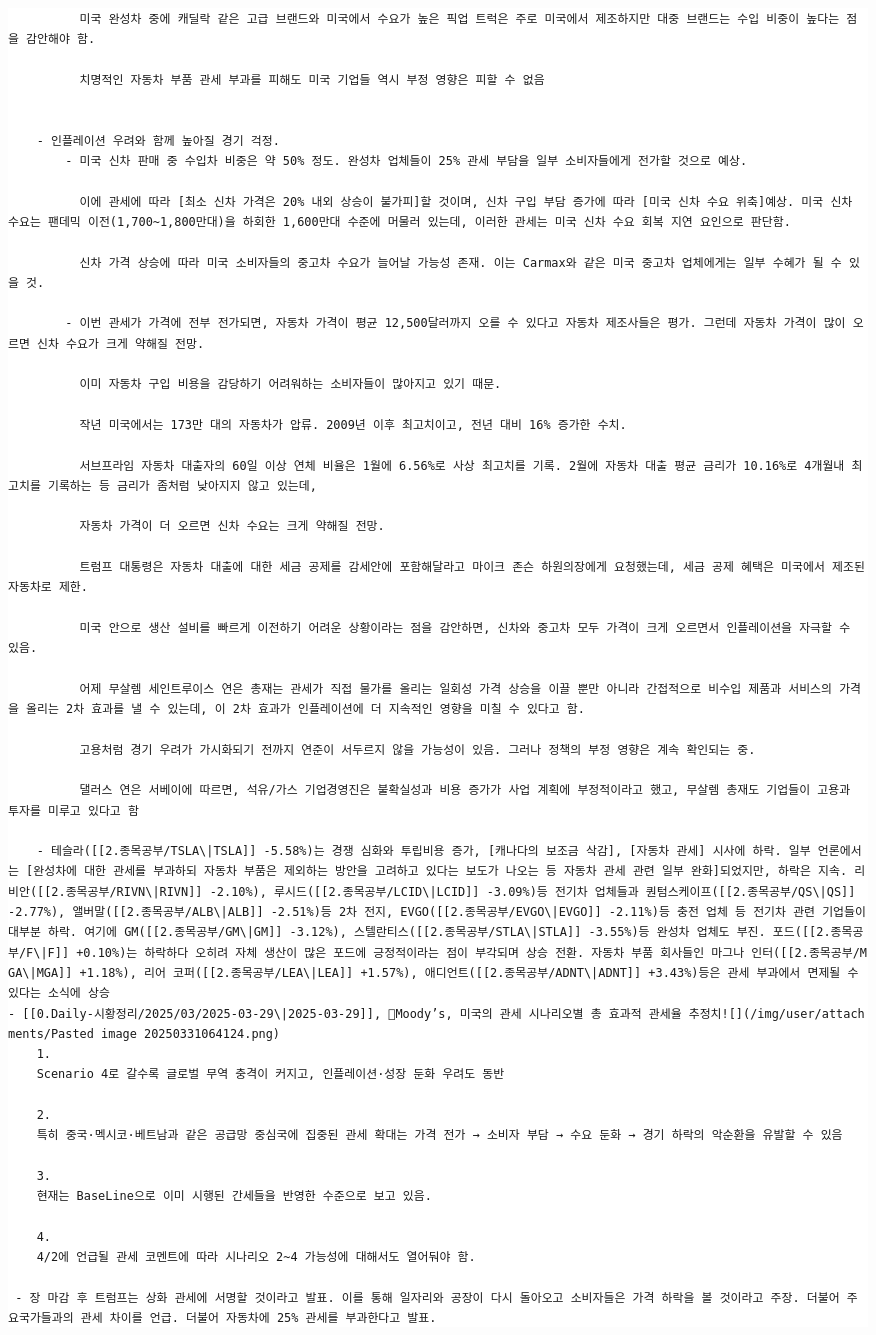 			  미국 완성차 중에 캐딜락 같은 고급 브랜드와 미국에서 수요가 높은 픽업 트럭은 주로 미국에서 제조하지만 대중 브랜드는 수입 비중이 높다는 점을 감안해야 함. 
			  
			  치명적인 자동차 부품 관세 부과를 피해도 미국 기업들 역시 부정 영향은 피할 수 없음
			  
			  
		- 인플레이션 우려와 함께 높아질 경기 걱정.
			- 미국 신차 판매 중 수입차 비중은 약 50% 정도. 완성차 업체들이 25% 관세 부담을 일부 소비자들에게 전가할 것으로 예상. 
			  
			  이에 관세에 따라 [최소 신차 가격은 20% 내외 상승이 불가피]할 것이며, 신차 구입 부담 증가에 따라 [미국 신차 수요 위축]예상. 미국 신차 수요는 팬데믹 이전(1,700~1,800만대)을 하회한 1,600만대 수준에 머물러 있는데, 이러한 관세는 미국 신차 수요 회복 지연 요인으로 판단함.
			  
			  신차 가격 상승에 따라 미국 소비자들의 중고차 수요가 늘어날 가능성 존재. 이는 Carmax와 같은 미국 중고차 업체에게는 일부 수혜가 될 수 있을 것.
			  
			- 이번 관세가 가격에 전부 전가되면, 자동차 가격이 평균 12,500달러까지 오를 수 있다고 자동차 제조사들은 평가. 그런데 자동차 가격이 많이 오르면 신차 수요가 크게 약해질 전망. 
			  
			  이미 자동차 구입 비용을 감당하기 어려워하는 소비자들이 많아지고 있기 때문.
			  
			  작년 미국에서는 173만 대의 자동차가 압류. 2009년 이후 최고치이고, 전년 대비 16% 증가한 수치.
			  
			  서브프라임 자동차 대출자의 60일 이상 연체 비율은 1월에 6.56%로 사상 최고치를 기록. 2월에 자동차 대출 평균 금리가 10.16%로 4개월내 최고치를 기록하는 등 금리가 좀처럼 낮아지지 않고 있는데,
			  
			  자동차 가격이 더 오르면 신차 수요는 크게 약해질 전망. 
			  
			  트럼프 대통령은 자동차 대출에 대한 세금 공제를 감세안에 포함해달라고 마이크 존슨 하원의장에게 요청했는데, 세금 공제 혜택은 미국에서 제조된 자동차로 제한. 
			  
			  미국 안으로 생산 설비를 빠르게 이전하기 어려운 상황이라는 점을 감안하면, 신차와 중고차 모두 가격이 크게 오르면서 인플레이션을 자극할 수 있음. 
			  
			  어제 무살렘 세인트루이스 연은 총재는 관세가 직접 물가를 올리는 일회성 가격 상승을 이끌 뿐만 아니라 간접적으로 비수입 제품과 서비스의 가격을 올리는 2차 효과를 낼 수 있는데, 이 2차 효과가 인플레이션에 더 지속적인 영향을 미칠 수 있다고 함. 
			  
			  고용처럼 경기 우려가 가시화되기 전까지 연준이 서두르지 않을 가능성이 있음. 그러나 정책의 부정 영향은 계속 확인되는 중. 
			  
			  댈러스 연은 서베이에 따르면, 석유/가스 기업경영진은 불확실성과 비용 증가가 사업 계획에 부정적이라고 했고, 무살렘 총재도 기업들이 고용과 투자를 미루고 있다고 함
			  
		- 테슬라([[2.종목공부/TSLA\|TSLA]] -5.58%)는 경쟁 심화와 투립비용 증가, [캐나다의 보조금 삭감], [자동차 관세] 시사에 하락. 일부 언론에서는 [완성차에 대한 관세를 부과하되 자동차 부품은 제외하는 방안을 고려하고 있다는 보도가 나오는 등 자동차 관세 관련 일부 완화]되었지만, 하락은 지속. 리비안([[2.종목공부/RIVN\|RIVN]] -2.10%), 루시드([[2.종목공부/LCID\|LCID]] -3.09%)등 전기차 업체들과 퀀텀스케이프([[2.종목공부/QS\|QS]] -2.77%), 앨버말([[2.종목공부/ALB\|ALB]] -2.51%)등 2차 전지, EVGO([[2.종목공부/EVGO\|EVGO]] -2.11%)등 충전 업체 등 전기차 관련 기업들이 대부분 하락. 여기에 GM([[2.종목공부/GM\|GM]] -3.12%), 스텔란티스([[2.종목공부/STLA\|STLA]] -3.55%)등 완성차 업체도 부진. 포드([[2.종목공부/F\|F]] +0.10%)는 하락하다 오히려 자체 생산이 많은 포드에 긍정적이라는 점이 부각되며 상승 전환. 자동차 부품 회사들인 마그나 인터([[2.종목공부/MGA\|MGA]] +1.18%), 리어 코퍼([[2.종목공부/LEA\|LEA]] +1.57%), 애디언트([[2.종목공부/ADNT\|ADNT]] +3.43%)등은 관세 부과에서 면제될 수 있다는 소식에 상승	  
	- [[0.Daily-시황정리/2025/03/2025-03-29\|2025-03-29]], 🤩Moody’s, 미국의 관세 시나리오별 총 효과적 관세율 추정치![](/img/user/attachments/Pasted image 20250331064124.png)
		1.
		Scenario 4로 갈수록 글로벌 무역 충격이 커지고, 인플레이션·성장 둔화 우려도 동반
		
		2.
		특히 중국·멕시코·베트남과 같은 공급망 중심국에 집중된 관세 확대는 가격 전가 → 소비자 부담 → 수요 둔화 → 경기 하락의 악순환을 유발할 수 있음
		
		3.
		현재는 BaseLine으로 이미 시행된 간세들을 반영한 수준으로 보고 있음.
		
		4.
		4/2에 언급될 관세 코멘트에 따라 시나리오 2~4 가능성에 대해서도 열어둬야 함.
		
	 - 장 마감 후 트럼프는 상화 관세에 서명할 것이라고 발표. 이를 통해 일자리와 공장이 다시 돌아오고 소비자들은 가격 하락을 볼 것이라고 주장. 더불어 주요국가들과의 관세 차이를 언급. 더불어 자동차에 25% 관세를 부과한다고 발표. 
		